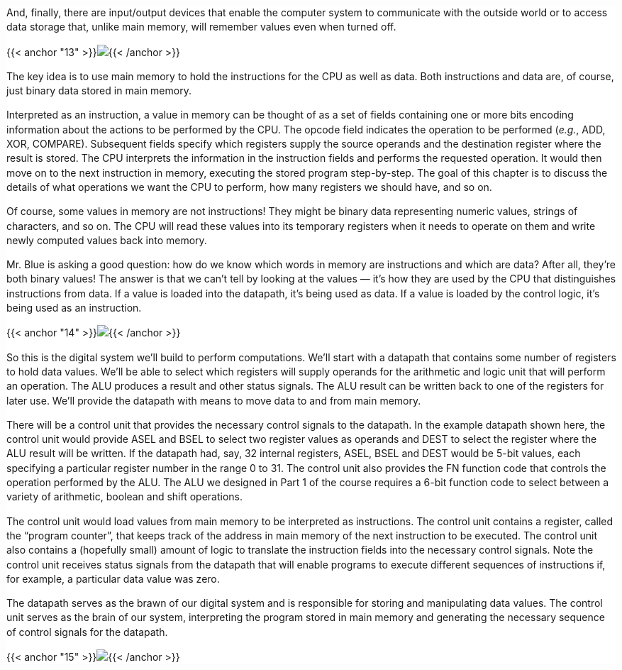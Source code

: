 And, finally, there are input/output devices that enable the computer system to communicate with the outside world or to access data storage that, unlike main memory, will remember values even when turned off.

{{< anchor "13" >}}![](BASEURL_PLACEHOLDER/resources/slide14-8){{< /anchor >}}

The key idea is to use main memory to hold the instructions for the CPU as well as data. Both instructions and data are, of course, just binary data stored in main memory.

Interpreted as an instruction, a value in memory can be thought of as a set of fields containing one or more bits encoding information about the actions to be performed by the CPU. The opcode field indicates the operation to be performed (_e.g._, ADD, XOR, COMPARE). Subsequent fields specify which registers supply the source operands and the destination register where the result is stored. The CPU interprets the information in the instruction fields and performs the requested operation. It would then move on to the next instruction in memory, executing the stored program step-by-step. The goal of this chapter is to discuss the details of what operations we want the CPU to perform, how many registers we should have, and so on.

Of course, some values in memory are not instructions! They might be binary data representing numeric values, strings of characters, and so on. The CPU will read these values into its temporary registers when it needs to operate on them and write newly computed values back into memory.

Mr. Blue is asking a good question: how do we know which words in memory are instructions and which are data? After all, they’re both binary values! The answer is that we can’t tell by looking at the values — it’s how they are used by the CPU that distinguishes instructions from data. If a value is loaded into the datapath, it’s being used as data. If a value is loaded by the control logic, it’s being used as an instruction.

{{< anchor "14" >}}![](BASEURL_PLACEHOLDER/resources/slide15-8){{< /anchor >}}

So this is the digital system we’ll build to perform computations. We’ll start with a datapath that contains some number of registers to hold data values. We’ll be able to select which registers will supply operands for the arithmetic and logic unit that will perform an operation. The ALU produces a result and other status signals. The ALU result can be written back to one of the registers for later use. We’ll provide the datapath with means to move data to and from main memory.

There will be a control unit that provides the necessary control signals to the datapath. In the example datapath shown here, the control unit would provide ASEL and BSEL to select two register values as operands and DEST to select the register where the ALU result will be written. If the datapath had, say, 32 internal registers, ASEL, BSEL and DEST would be 5-bit values, each specifying a particular register number in the range 0 to 31. The control unit also provides the FN function code that controls the operation performed by the ALU. The ALU we designed in Part 1 of the course requires a 6-bit function code to select between a variety of arithmetic, boolean and shift operations.

The control unit would load values from main memory to be interpreted as instructions. The control unit contains a register, called the “program counter”, that keeps track of the address in main memory of the next instruction to be executed. The control unit also contains a (hopefully small) amount of logic to translate the instruction fields into the necessary control signals. Note the control unit receives status signals from the datapath that will enable programs to execute different sequences of instructions if, for example, a particular data value was zero.

The datapath serves as the brawn of our digital system and is responsible for storing and manipulating data values. The control unit serves as the brain of our system, interpreting the program stored in main memory and generating the necessary sequence of control signals for the datapath.

{{< anchor "15" >}}![](BASEURL_PLACEHOLDER/resources/slide16-8){{< /anchor >}}
